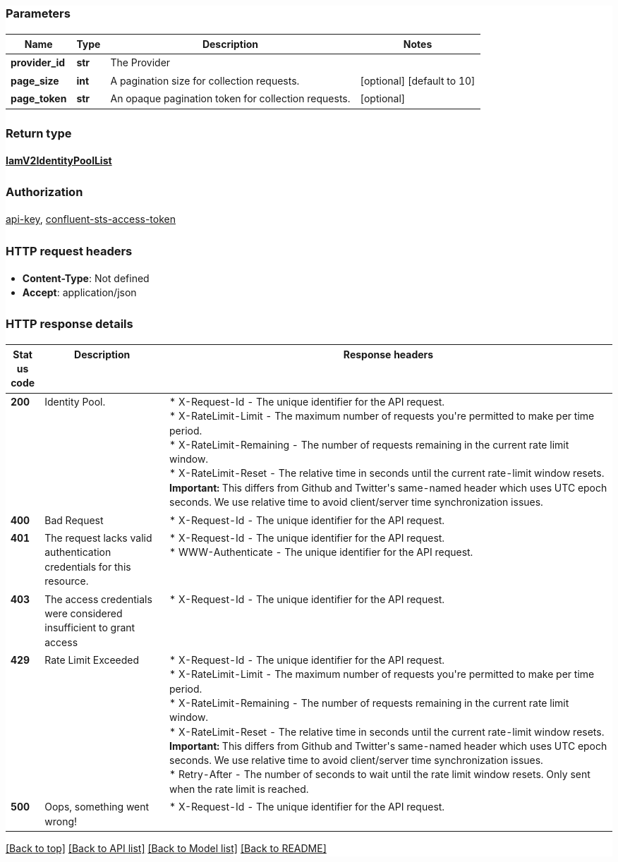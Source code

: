 

### Parameters

Name | Type | Description  | Notes
------------- | ------------- | ------------- | -------------
 **provider_id** | **str**| The Provider | 
 **page_size** | **int**| A pagination size for collection requests. | [optional] [default to 10]
 **page_token** | **str**| An opaque pagination token for collection requests. | [optional] 

### Return type

[**IamV2IdentityPoolList**](IamV2IdentityPoolList.md)

### Authorization

[api-key](../ccloud/README.md#api-key), [confluent-sts-access-token](../ccloud/README.md#confluent-sts-access-token)

### HTTP request headers

 - **Content-Type**: Not defined
 - **Accept**: application/json

### HTTP response details
| Status code | Description | Response headers |
|-------------|-------------|------------------|
**200** | Identity Pool. |  * X-Request-Id - The unique identifier for the API request. <br>  * X-RateLimit-Limit - The maximum number of requests you&#39;re permitted to make per time period. <br>  * X-RateLimit-Remaining - The number of requests remaining in the current rate limit window. <br>  * X-RateLimit-Reset - The relative time in seconds until the current rate-limit window resets.      **Important:** This differs from Github and Twitter&#39;s same-named header which uses UTC epoch seconds. We use relative time to avoid client/server time synchronization issues. <br>  |
**400** | Bad Request |  * X-Request-Id - The unique identifier for the API request. <br>  |
**401** | The request lacks valid authentication credentials for this resource. |  * X-Request-Id - The unique identifier for the API request. <br>  * WWW-Authenticate - The unique identifier for the API request. <br>  |
**403** | The access credentials were considered insufficient to grant access |  * X-Request-Id - The unique identifier for the API request. <br>  |
**429** | Rate Limit Exceeded |  * X-Request-Id - The unique identifier for the API request. <br>  * X-RateLimit-Limit - The maximum number of requests you&#39;re permitted to make per time period. <br>  * X-RateLimit-Remaining - The number of requests remaining in the current rate limit window. <br>  * X-RateLimit-Reset - The relative time in seconds until the current rate-limit window resets.      **Important:** This differs from Github and Twitter&#39;s same-named header which uses UTC epoch seconds. We use relative time to avoid client/server time synchronization issues. <br>  * Retry-After - The number of seconds to wait until the rate limit window resets. Only sent when the rate limit is reached. <br>  |
**500** | Oops, something went wrong! |  * X-Request-Id - The unique identifier for the API request. <br>  |

[[Back to top]](#) [[Back to API list]](../ccloud/README.md#documentation-for-api-endpoints) [[Back to Model list]](../ccloud/README.md#documentation-for-models) [[Back to README]](../ccloud/README.md)
